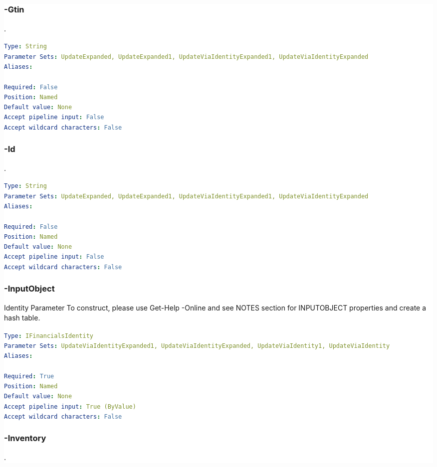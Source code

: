 ### -Gtin
.

```yaml
Type: String
Parameter Sets: UpdateExpanded, UpdateExpanded1, UpdateViaIdentityExpanded1, UpdateViaIdentityExpanded
Aliases:

Required: False
Position: Named
Default value: None
Accept pipeline input: False
Accept wildcard characters: False
```

### -Id
.

```yaml
Type: String
Parameter Sets: UpdateExpanded, UpdateExpanded1, UpdateViaIdentityExpanded1, UpdateViaIdentityExpanded
Aliases:

Required: False
Position: Named
Default value: None
Accept pipeline input: False
Accept wildcard characters: False
```

### -InputObject
Identity Parameter
To construct, please use Get-Help -Online and see NOTES section for INPUTOBJECT properties and create a hash table.

```yaml
Type: IFinancialsIdentity
Parameter Sets: UpdateViaIdentityExpanded1, UpdateViaIdentityExpanded, UpdateViaIdentity1, UpdateViaIdentity
Aliases:

Required: True
Position: Named
Default value: None
Accept pipeline input: True (ByValue)
Accept wildcard characters: False
```

### -Inventory
.
